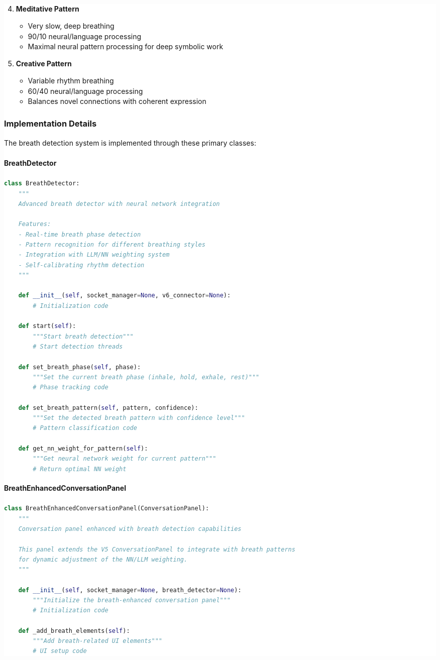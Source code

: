 4. **Meditative Pattern**
   - Very slow, deep breathing
   - 90/10 neural/language processing
   - Maximal neural pattern processing for deep symbolic work

5. **Creative Pattern**
   - Variable rhythm breathing
   - 60/40 neural/language processing
   - Balances novel connections with coherent expression

### Implementation Details

The breath detection system is implemented through these primary classes:

#### BreathDetector

```python
class BreathDetector:
    """
    Advanced breath detector with neural network integration
    
    Features:
    - Real-time breath phase detection
    - Pattern recognition for different breathing styles
    - Integration with LLM/NN weighting system
    - Self-calibrating rhythm detection
    """
    
    def __init__(self, socket_manager=None, v6_connector=None):
        # Initialization code
        
    def start(self):
        """Start breath detection"""
        # Start detection threads
        
    def set_breath_phase(self, phase):
        """Set the current breath phase (inhale, hold, exhale, rest)"""
        # Phase tracking code
        
    def set_breath_pattern(self, pattern, confidence):
        """Set the detected breath pattern with confidence level"""
        # Pattern classification code
        
    def get_nn_weight_for_pattern(self):
        """Get neural network weight for current pattern"""
        # Return optimal NN weight
```

#### BreathEnhancedConversationPanel

```python
class BreathEnhancedConversationPanel(ConversationPanel):
    """
    Conversation panel enhanced with breath detection capabilities
    
    This panel extends the V5 ConversationPanel to integrate with breath patterns
    for dynamic adjustment of the NN/LLM weighting.
    """
    
    def __init__(self, socket_manager=None, breath_detector=None):
        """Initialize the breath-enhanced conversation panel"""
        # Initialization code
        
    def _add_breath_elements(self):
        """Add breath-related UI elements"""
        # UI setup code
```